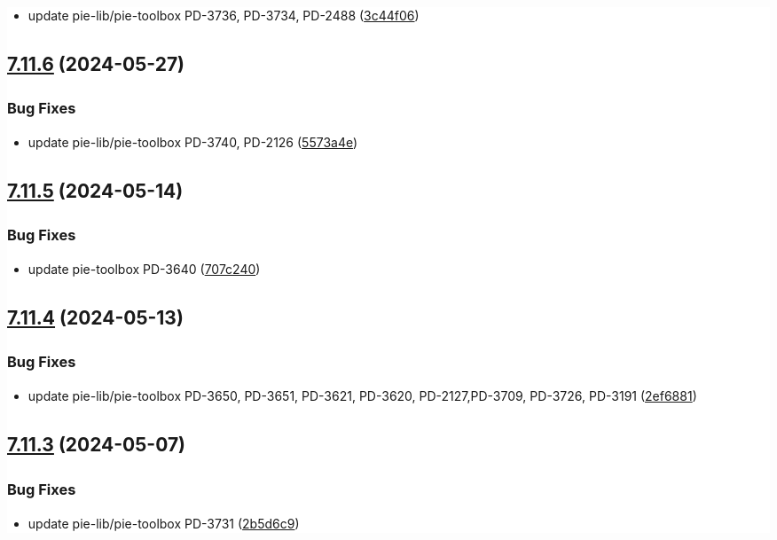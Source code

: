 * update pie-lib/pie-toolbox PD-3736, PD-3734, PD-2488 ([3c44f06](https://github.com/pie-framework/pie-elements/commit/3c44f06d96e609246acde257a8223dc16192c2c4))





## [7.11.6](https://github.com/pie-framework/pie-elements/compare/@pie-element/placement-ordering-configure@7.11.5...@pie-element/placement-ordering-configure@7.11.6) (2024-05-27)


### Bug Fixes

* update pie-lib/pie-toolbox PD-3740, PD-2126 ([5573a4e](https://github.com/pie-framework/pie-elements/commit/5573a4e2f4524839525679df319bb92c7c841916))





## [7.11.5](https://github.com/pie-framework/pie-elements/compare/@pie-element/placement-ordering-configure@7.11.4...@pie-element/placement-ordering-configure@7.11.5) (2024-05-14)


### Bug Fixes

* update pie-toolbox PD-3640 ([707c240](https://github.com/pie-framework/pie-elements/commit/707c24031bc0cb05bb070605d4bc27384334eaac))





## [7.11.4](https://github.com/pie-framework/pie-elements/compare/@pie-element/placement-ordering-configure@7.11.3...@pie-element/placement-ordering-configure@7.11.4) (2024-05-13)


### Bug Fixes

* update pie-lib/pie-toolbox PD-3650, PD-3651, PD-3621, PD-3620, PD-2127,PD-3709, PD-3726, PD-3191 ([2ef6881](https://github.com/pie-framework/pie-elements/commit/2ef688118b9099c7338cbe88afcdeed228fae11e))





## [7.11.3](https://github.com/pie-framework/pie-elements/compare/@pie-element/placement-ordering-configure@7.11.2...@pie-element/placement-ordering-configure@7.11.3) (2024-05-07)


### Bug Fixes

* update pie-lib/pie-toolbox PD-3731 ([2b5d6c9](https://github.com/pie-framework/pie-elements/commit/2b5d6c932280981a0fd636bcb30d7fbc181ac311))
